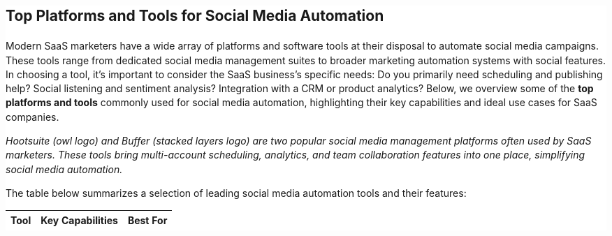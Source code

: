 
## Top Platforms and Tools for Social Media Automation

Modern SaaS marketers have a wide array of platforms and software tools at their disposal to automate social media campaigns. These tools range from dedicated social media management suites to broader marketing automation systems with social features. In choosing a tool, it’s important to consider the SaaS business’s specific needs: Do you primarily need scheduling and publishing help? Social listening and sentiment analysis? Integration with a CRM or product analytics? Below, we overview some of the **top platforms and tools** commonly used for social media automation, highlighting their key capabilities and ideal use cases for SaaS companies.

&#x20;_Hootsuite (owl logo) and Buffer (stacked layers logo) are two popular social media management platforms often used by SaaS marketers. These tools bring multi-account scheduling, analytics, and team collaboration features into one place, simplifying social media automation._

The table below summarizes a selection of leading social media automation tools and their features:

| **Tool**               | **Key Capabilities**                                                                                                                                                                                                                                                                                                                                                                                                                                                                                                                                                                                                                                                                                                                                                                                                                                                                                                                                                                                                                                                                                                       | **Best For**                                                                                                                                                                                                                                                                                                                                                                                                                                                                                                                                                                                                                                                                         |
| ---------------------- | -------------------------------------------------------------------------------------------------------------------------------------------------------------------------------------------------------------------------------------------------------------------------------------------------------------------------------------------------------------------------------------------------------------------------------------------------------------------------------------------------------------------------------------------------------------------------------------------------------------------------------------------------------------------------------------------------------------------------------------------------------------------------------------------------------------------------------------------------------------------------------------------------------------------------------------------------------------------------------------------------------------------------------------------------------------------------------------------------------------------------- | ------------------------------------------------------------------------------------------------------------------------------------------------------------------------------------------------------------------------------------------------------------------------------------------------------------------------------------------------------------------------------------------------------------------------------------------------------------------------------------------------------------------------------------------------------------------------------------------------------------------------------------------------------------------------------------ |